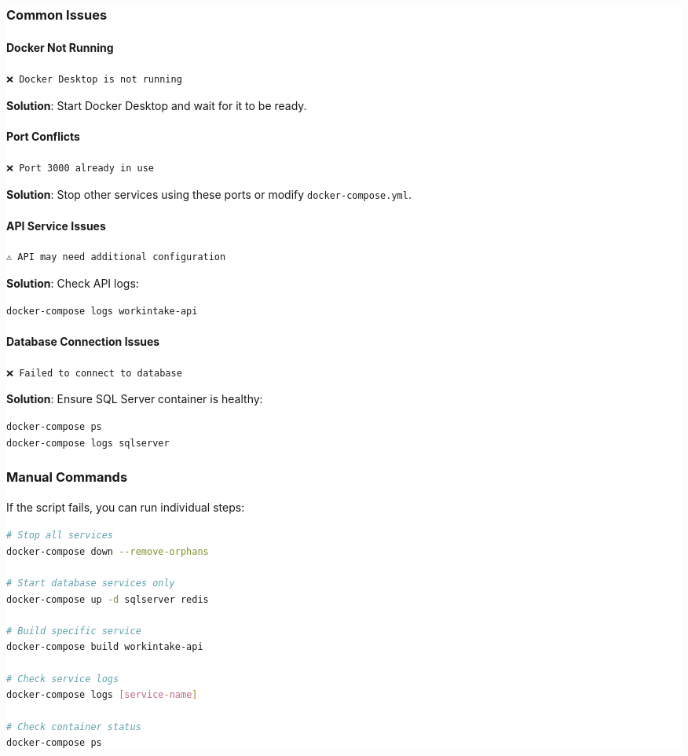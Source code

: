 ### Common Issues

#### Docker Not Running
```
❌ Docker Desktop is not running
```
**Solution**: Start Docker Desktop and wait for it to be ready.

#### Port Conflicts
```
❌ Port 3000 already in use
```
**Solution**: Stop other services using these ports or modify `docker-compose.yml`.

#### API Service Issues
```
⚠️ API may need additional configuration
```
**Solution**: Check API logs:
```bash
docker-compose logs workintake-api
```

#### Database Connection Issues
```
❌ Failed to connect to database
```
**Solution**: Ensure SQL Server container is healthy:
```bash
docker-compose ps
docker-compose logs sqlserver
```

### Manual Commands

If the script fails, you can run individual steps:

```bash
# Stop all services
docker-compose down --remove-orphans

# Start database services only
docker-compose up -d sqlserver redis

# Build specific service
docker-compose build workintake-api

# Check service logs
docker-compose logs [service-name]

# Check container status
docker-compose ps
```
